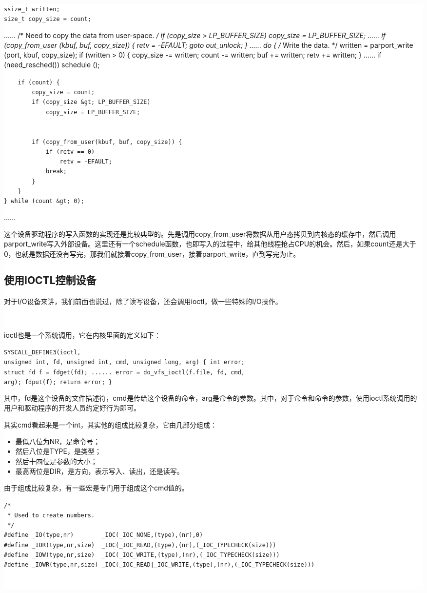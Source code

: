 	ssize_t written;
	size_t copy_size = count;
......
	/* Need to copy the data from user-space. */
	if (copy_size &gt; LP_BUFFER_SIZE)
		copy_size = LP_BUFFER_SIZE;
......
	if (copy_from_user (kbuf, buf, copy_size)) {
		retv = -EFAULT;
		goto out_unlock;
	}
......
	do {
		/* Write the data. */
		written = parport_write (port, kbuf, copy_size);
		if (written &gt; 0) {
			copy_size -= written;
			count -= written;
			buf  += written;
			retv += written;
		}
......
        if (need_resched())
			schedule ();


		if (count) {
			copy_size = count;
			if (copy_size &gt; LP_BUFFER_SIZE)
				copy_size = LP_BUFFER_SIZE;


			if (copy_from_user(kbuf, buf, copy_size)) {
				if (retv == 0)
					retv = -EFAULT;
				break;
			}
		}	
	} while (count &gt; 0);
......
</code></pre><p>这个设备驱动程序的写入函数的实现还是比较典型的。先是调用copy_from_user将数据从用户态拷贝到内核态的缓存中，然后调用parport_write写入外部设备。这里还有一个schedule函数，也即写入的过程中，给其他线程抢占CPU的机会。然后，如果count还是大于0，也就是数据还没有写完，那我们就接着copy_from_user，接着parport_write，直到写完为止。</p><h2>使用IOCTL控制设备</h2><p>对于I/O设备来讲，我们前面也说过，除了读写设备，还会调用ioctl，做一些特殊的I/O操作。</p><p><img src="https://static001.geekbang.org/resource/image/c3/1d/c3498dad4f15712529354e0fa123c31d.jpeg" alt=""></p><p>ioctl也是一个系统调用，它在内核里面的定义如下：</p><pre><code>SYSCALL_DEFINE3(ioctl, unsigned int, fd, unsigned int, cmd, unsigned long, arg)
{
	int error;
	struct fd f = fdget(fd);
......
	error = do_vfs_ioctl(f.file, fd, cmd, arg);
	fdput(f);
	return error;
}
</code></pre><p>其中，fd是这个设备的文件描述符，cmd是传给这个设备的命令，arg是命令的参数。其中，对于命令和命令的参数，使用ioctl系统调用的用户和驱动程序的开发人员约定好行为即可。</p><p>其实cmd看起来是一个int，其实他的组成比较复杂，它由几部分组成：</p><ul>
<li>最低八位为NR，是命令号；</li>
<li>然后八位是TYPE，是类型；</li>
<li>然后十四位是参数的大小；</li>
<li>最高两位是DIR，是方向，表示写入、读出，还是读写。</li>
</ul><p>由于组成比较复杂，有一些宏是专门用于组成这个cmd值的。</p><pre><code>/*
 * Used to create numbers.
 */
#define _IO(type,nr)		_IOC(_IOC_NONE,(type),(nr),0)
#define _IOR(type,nr,size)	_IOC(_IOC_READ,(type),(nr),(_IOC_TYPECHECK(size)))
#define _IOW(type,nr,size)	_IOC(_IOC_WRITE,(type),(nr),(_IOC_TYPECHECK(size)))
#define _IOWR(type,nr,size)	_IOC(_IOC_READ|_IOC_WRITE,(type),(nr),(_IOC_TYPECHECK(size)))
